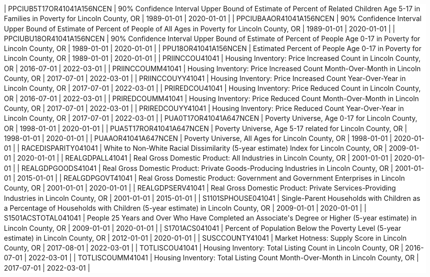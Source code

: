 | PPCIUB5T17OR41041A156NCEN | 90% Confidence Interval Upper Bound of Estimate of Percent of Related Children Age 5-17 in Families in Poverty for Lincoln County, OR                                       | 1989-01-01          | 2020-01-01        |
| PPCIUBAAOR41041A156NCEN   | 90% Confidence Interval Upper Bound of Estimate of Percent of People of All Ages in Poverty for Lincoln County, OR                                                          | 1989-01-01          | 2020-01-01        |
| PPCIUBU18OR41041A156NCEN  | 90% Confidence Interval Upper Bound of Estimate of Percent of People Age 0-17 in Poverty for Lincoln County, OR                                                             | 1989-01-01          | 2020-01-01        |
| PPU18OR41041A156NCEN      | Estimated Percent of People Age 0-17 in Poverty for Lincoln County, OR                                                                                                      | 1989-01-01          | 2020-01-01        |
| PRIINCCOU41041            | Housing Inventory: Price Increased Count in Lincoln County, OR                                                                                                              | 2016-07-01          | 2022-03-01        |
| PRIINCCOUMM41041          | Housing Inventory: Price Increased Count Month-Over-Month in Lincoln County, OR                                                                                             | 2017-07-01          | 2022-03-01        |
| PRIINCCOUYY41041          | Housing Inventory: Price Increased Count Year-Over-Year in Lincoln County, OR                                                                                               | 2017-07-01          | 2022-03-01        |
| PRIREDCOU41041            | Housing Inventory: Price Reduced Count in Lincoln County, OR                                                                                                                | 2016-07-01          | 2022-03-01        |
| PRIREDCOUMM41041          | Housing Inventory: Price Reduced Count Month-Over-Month in Lincoln County, OR                                                                                               | 2017-07-01          | 2022-03-01        |
| PRIREDCOUYY41041          | Housing Inventory: Price Reduced Count Year-Over-Year in Lincoln County, OR                                                                                                 | 2017-07-01          | 2022-03-01        |
| PUA0T17OR41041A647NCEN    | Poverty Universe, Age 0-17 for Lincoln County, OR                                                                                                                           | 1998-01-01          | 2020-01-01        |
| PUA5T17ROR41041A647NCEN   | Poverty Universe, Age 5-17 related for Lincoln County, OR                                                                                                                   | 1998-01-01          | 2020-01-01        |
| PUAAOR41041A647NCEN       | Poverty Universe, All Ages for Lincoln County, OR                                                                                                                           | 1998-01-01          | 2020-01-01        |
| RACEDISPARITY041041       | White to Non-White Racial Dissimilarity (5-year estimate) Index for Lincoln County, OR                                                                                      | 2009-01-01          | 2020-01-01        |
| REALGDPALL41041           | Real Gross Domestic Product: All Industries in Lincoln County, OR                                                                                                           | 2001-01-01          | 2020-01-01        |
| REALGDPGOODS41041         | Real Gross Domestic Product: Private Goods-Producing Industries in Lincoln County, OR                                                                                       | 2001-01-01          | 2015-01-01        |
| REALGDPGOVT41041          | Real Gross Domestic Product: Government and Government Enterprises in Lincoln County, OR                                                                                    | 2001-01-01          | 2020-01-01        |
| REALGDPSERV41041          | Real Gross Domestic Product: Private Services-Providing Industries in Lincoln County, OR                                                                                    | 2001-01-01          | 2015-01-01        |
| S1101SPHOUSE041041        | Single-Parent Households with Children as a Percentage of Households with Children (5-year estimate) in Lincoln County, OR                                                  | 2009-01-01          | 2020-01-01        |
| S1501ACSTOTAL041041       | People 25 Years and Over Who Have Completed an Associate's Degree or Higher (5-year estimate) in Lincoln County, OR                                                         | 2009-01-01          | 2020-01-01        |
| S1701ACS041041            | Percent of Population Below the Poverty Level (5-year estimate) in Lincoln County, OR                                                                                       | 2012-01-01          | 2020-01-01        |
| SUSCCOUNTY41041           | Market Hotness: Supply Score in Lincoln County, OR                                                                                                                          | 2017-08-01          | 2022-03-01        |
| TOTLISCOU41041            | Housing Inventory: Total Listing Count in Lincoln County, OR                                                                                                                | 2016-07-01          | 2022-03-01        |
| TOTLISCOUMM41041          | Housing Inventory: Total Listing Count Month-Over-Month in Lincoln County, OR                                                                                               | 2017-07-01          | 2022-03-01        |